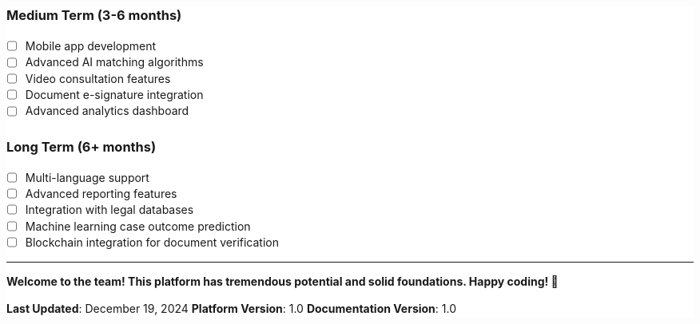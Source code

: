 ### Medium Term (3-6 months)
- [ ] Mobile app development
- [ ] Advanced AI matching algorithms
- [ ] Video consultation features
- [ ] Document e-signature integration
- [ ] Advanced analytics dashboard

### Long Term (6+ months)
- [ ] Multi-language support
- [ ] Advanced reporting features
- [ ] Integration with legal databases
- [ ] Machine learning case outcome prediction
- [ ] Blockchain integration for document verification

---

**Welcome to the team! This platform has tremendous potential and solid foundations. Happy coding! 🚀**

**Last Updated**: December 19, 2024
**Platform Version**: 1.0
**Documentation Version**: 1.0

